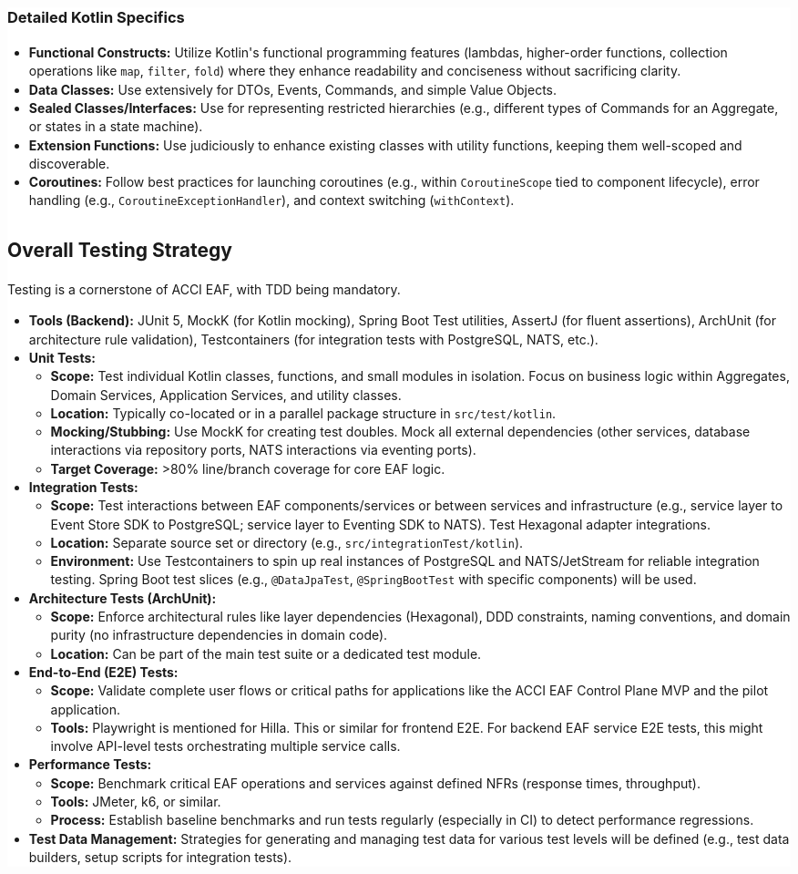 ### Detailed Kotlin Specifics

- **Functional Constructs:** Utilize Kotlin's functional programming features (lambdas, higher-order
  functions, collection operations like `map`, `filter`, `fold`) where they enhance readability and
  conciseness without sacrificing clarity.
- **Data Classes:** Use extensively for DTOs, Events, Commands, and simple Value Objects.
- **Sealed Classes/Interfaces:** Use for representing restricted hierarchies (e.g., different types
  of Commands for an Aggregate, or states in a state machine).
- **Extension Functions:** Use judiciously to enhance existing classes with utility functions,
  keeping them well-scoped and discoverable.
- **Coroutines:** Follow best practices for launching coroutines (e.g., within `CoroutineScope` tied
  to component lifecycle), error handling (e.g., `CoroutineExceptionHandler`), and context switching
  (`withContext`).

## Overall Testing Strategy

Testing is a cornerstone of ACCI EAF, with TDD being mandatory.

- **Tools (Backend):** JUnit 5, MockK (for Kotlin mocking), Spring Boot Test utilities, AssertJ (for
  fluent assertions), ArchUnit (for architecture rule validation), Testcontainers (for integration
  tests with PostgreSQL, NATS, etc.).
- **Unit Tests:**
  - **Scope:** Test individual Kotlin classes, functions, and small modules in isolation. Focus on
    business logic within Aggregates, Domain Services, Application Services, and utility classes.
  - **Location:** Typically co-located or in a parallel package structure in `src/test/kotlin`.
  - **Mocking/Stubbing:** Use MockK for creating test doubles. Mock all external dependencies (other
    services, database interactions via repository ports, NATS interactions via eventing ports).
  - **Target Coverage:** >80% line/branch coverage for core EAF logic.
- **Integration Tests:**
  - **Scope:** Test interactions between EAF components/services or between services and
    infrastructure (e.g., service layer to Event Store SDK to PostgreSQL; service layer to Eventing
    SDK to NATS). Test Hexagonal adapter integrations.
  - **Location:** Separate source set or directory (e.g., `src/integrationTest/kotlin`).
  - **Environment:** Use Testcontainers to spin up real instances of PostgreSQL and NATS/JetStream
    for reliable integration testing. Spring Boot test slices (e.g., `@DataJpaTest`,
    `@SpringBootTest` with specific components) will be used.
- **Architecture Tests (ArchUnit):**
  - **Scope:** Enforce architectural rules like layer dependencies (Hexagonal), DDD constraints,
    naming conventions, and domain purity (no infrastructure dependencies in domain code).
  - **Location:** Can be part of the main test suite or a dedicated test module.
- **End-to-End (E2E) Tests:**
  - **Scope:** Validate complete user flows or critical paths for applications like the ACCI EAF
    Control Plane MVP and the pilot application.
  - **Tools:** Playwright is mentioned for Hilla. This or similar for frontend E2E. For backend EAF
    service E2E tests, this might involve API-level tests orchestrating multiple service calls.
- **Performance Tests:**
  - **Scope:** Benchmark critical EAF operations and services against defined NFRs (response times,
    throughput).
  - **Tools:** JMeter, k6, or similar.
  - **Process:** Establish baseline benchmarks and run tests regularly (especially in CI) to detect
    performance regressions.
- **Test Data Management:** Strategies for generating and managing test data for various test levels
  will be defined (e.g., test data builders, setup scripts for integration tests).

